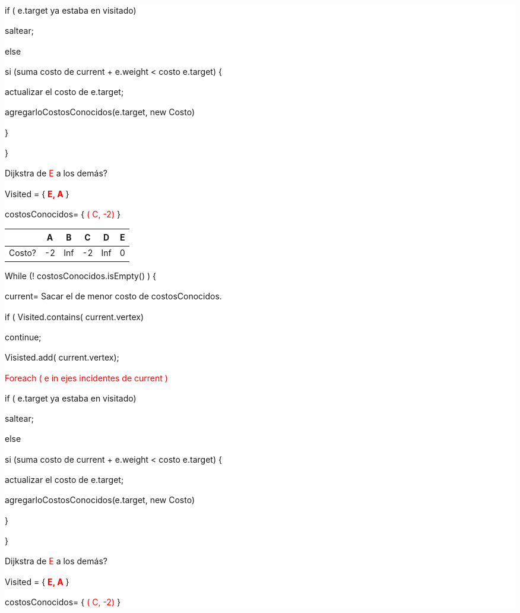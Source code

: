 if \( e\.target ya estaba en visitado\)

saltear;

else

si \(suma costo de current \+ e\.weight  <  costo e\.target\) \{

actualizar el costo de e\.target;

agregarloCostosConocidos\(e\.target\, new Costo\)

\}

\}

Dijkstra de  <span style="color:#ff0000">E</span>  a los demás?

Visited = \{  <span style="color:#ff0000"> __E\, A__ </span>  \}

costosConocidos= \{  <span style="color:#ff0000"> \(</span>  <span style="color:#ff0000">C\, \-2\)</span>  \}

|  | A | B | C | D | E |
| :-: | :-: | :-: | :-: | :-: | :-: |
| Costo? | \-2 | Inf | \-2 | Inf | 0 |

While \(\! costosConocidos\.isEmpty\(\) \) \{

<span style="color:#ff0000">    </span> current= Sacar el de menor costo de  costosConocidos\.

if \( Visited\.contains\( current\.vertex\)

continue;

Visisted\.add\( current\.vertex\);

<span style="color:#ff0000">   </span>  <span style="color:#ff0000">Foreach</span>  <span style="color:#ff0000"> \(     e   in  ejes incidentes de </span>  <span style="color:#ff0000">current</span>  <span style="color:#ff0000"> \)</span>

if \( e\.target ya estaba en visitado\)

saltear;

else

si \(suma costo de current \+ e\.weight  <  costo e\.target\) \{

actualizar el costo de e\.target;

agregarloCostosConocidos\(e\.target\, new Costo\)

\}

\}

Dijkstra de  <span style="color:#ff0000">E</span>  a los demás?

Visited = \{  <span style="color:#ff0000"> __E\, A__ </span>  \}

costosConocidos= \{  <span style="color:#ff0000">\(</span>  <span style="color:#ff0000">C\, \-2\)</span>  \}
